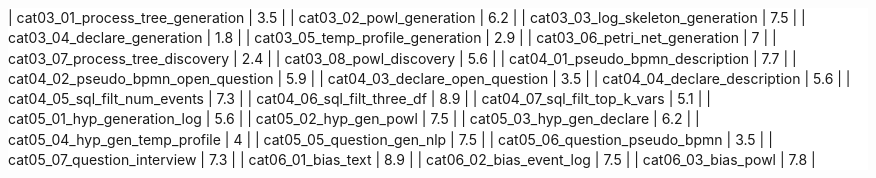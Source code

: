 | cat03_01_process_tree_generation   |     3.5 |
| cat03_02_powl_generation           |     6.2 |
| cat03_03_log_skeleton_generation   |     7.5 |
| cat03_04_declare_generation        |     1.8 |
| cat03_05_temp_profile_generation   |     2.9 |
| cat03_06_petri_net_generation      |     7   |
| cat03_07_process_tree_discovery    |     2.4 |
| cat03_08_powl_discovery            |     5.6 |
| cat04_01_pseudo_bpmn_description   |     7.7 |
| cat04_02_pseudo_bpmn_open_question |     5.9 |
| cat04_03_declare_open_question     |     3.5 |
| cat04_04_declare_description       |     5.6 |
| cat04_05_sql_filt_num_events       |     7.3 |
| cat04_06_sql_filt_three_df         |     8.9 |
| cat04_07_sql_filt_top_k_vars       |     5.1 |
| cat05_01_hyp_generation_log        |     5.6 |
| cat05_02_hyp_gen_powl              |     7.5 |
| cat05_03_hyp_gen_declare           |     6.2 |
| cat05_04_hyp_gen_temp_profile      |     4   |
| cat05_05_question_gen_nlp          |     7.5 |
| cat05_06_question_pseudo_bpmn      |     3.5 |
| cat05_07_question_interview        |     7.3 |
| cat06_01_bias_text                 |     8.9 |
| cat06_02_bias_event_log            |     7.5 |
| cat06_03_bias_powl                 |     7.8 |

